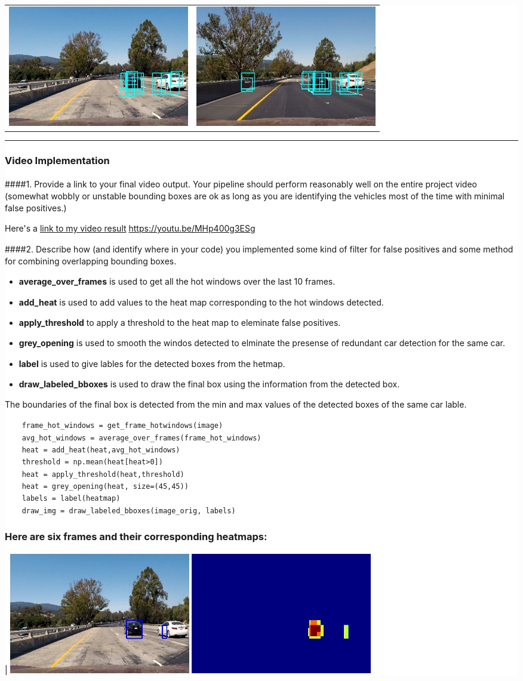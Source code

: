 
|  |  |
|--------|--------|
|    ![alt text][image13]     |   ![alt text][image14]       |


---


### Video Implementation

####1. Provide a link to your final video output.  Your pipeline should perform reasonably well on the entire project video (somewhat wobbly or unstable bounding boxes are ok as long as you are identifying the vehicles most of the time with minimal false positives.)


Here's a [link to my video result](./project_video.mp4)
https://youtu.be/MHp400g3ESg

####2. Describe how (and identify where in your code) you implemented some kind of filter for false positives and some method for combining overlapping bounding boxes.



- **average_over_frames** is used to get all the hot windows over the last 10 frames.

- **add_heat** is used to add values to the heat map corresponding to the hot windows detected.

- **apply_threshold** to apply a threshold to the heat map to eleminate false positives.

- **grey_opening**  is used to smooth the windos detected to elminate the presense of redundant car detection for the same car.

- **label** is used to give lables for the detected boxes from the hetmap.

- **draw_labeled_bboxes** is used to draw the final box using the information from the detected box.

The boundaries of the final box is detected from the min and max values of the detected boxes of the same car lable.

```    
	frame_hot_windows = get_frame_hotwindows(image)
    avg_hot_windows = average_over_frames(frame_hot_windows)
    heat = add_heat(heat,avg_hot_windows)   
    threshold = np.mean(heat[heat>0])
    heat = apply_threshold(heat,threshold)
    heat = grey_opening(heat, size=(45,45))
    labels = label(heatmap)
    draw_img = draw_labeled_bboxes(image_orig, labels)

```

### Here are six frames and their corresponding heatmaps:

|    ![alt text][image15]       ![alt text][image16]       




[//]: # (Image References)
[image1]: ./output_test_images/car_test_img.jpg
[image2]: ./output_test_images/notcar_test_img.jpg
[image3]: ./output_test_images/car_test_img_hogimg_ch0.jpg
[image4]: ./output_test_images/car_test_img_hogimg_ch1.jpg
[image5]: ./output_test_images/car_test_img_hogimg_ch2.jpg
[image6]: ./output_test_images/notcar_test_img_hogimg_ch0.jpg
[image7]: ./output_test_images/notcar_test_img_hogimg_ch1.jpg
[image8]: ./output_test_images/notcar_test_img_hogimg_ch2.jpg
[image9]: ./output_test_images/window_img0.jpg
[image10]: ./output_test_images/window_img1.jpg
[image11]: ./output_test_images/window_img2.jpg
[image12]: ./output_test_images/all_window_img.jpg
[image13]: ./output_test_images/image_example_with_boxes1.jpg
[image14]: ./output_test_images/image_example_with_boxes6.jpg
[image15]: ./output_test_images/test_imgs_with_boxes_1.jpg
[image16]: ./output_test_images/test_heatmap_1.jpg
[image17]: ./output_test_images/test_imgs_with_boxes_2.jpg
[image18]: ./output_test_images/test_heatmap_2.jpg
[image19]: ./output_test_images/test_imgs_with_boxes_3.jpg
[image20]: ./output_test_images/test_heatmap_3.jpg
[image21]: ./output_test_images/test_imgs_with_boxes_4.jpg
[image22]: ./output_test_images/test_heatmap_4.jpg
[image23]: ./output_test_images/test_imgs_with_boxes_5.jpg
[image24]: ./output_test_images/test_heatmap_5.jpg
[image25]: ./output_test_images/test_imgs_with_boxes_6.jpg
[image26]: ./output_test_images/test_heatmap_6.jpg
[image27]: ./examples/HOG_example.jpg
[video1]: ./output_project_video.mp4
